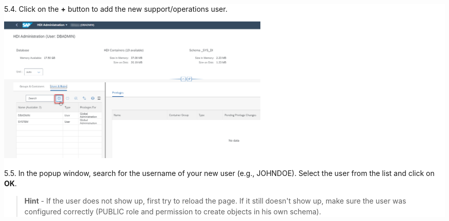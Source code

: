 5.4. Click on the **+** button to add the new support/operations user. 

[<img src="./images/hdi_group_110.png" width="500" />](./images/hdi_group_110.png)

5.5. In the popup window, search for the username of your new user (e.g., JOHNDOE). Select the user from the list and click on **OK**.

> **Hint** - If the user does not show up, first try to reload the page. If it still doesn't show up, make sure the user was configured correctly (PUBLIC role and permission to create objects in his own schema).
